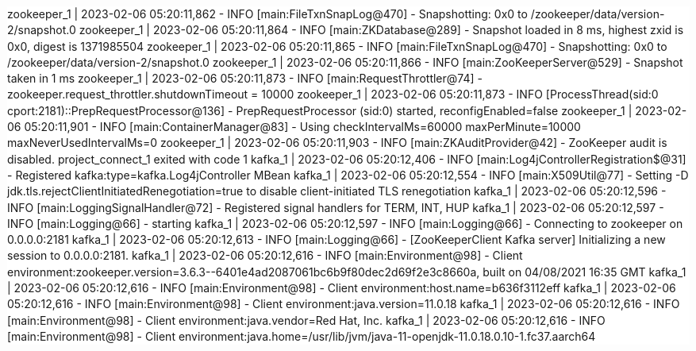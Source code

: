 zookeeper_1  | 2023-02-06 05:20:11,862 - INFO  [main:FileTxnSnapLog@470] - Snapshotting: 0x0 to /zookeeper/data/version-2/snapshot.0
zookeeper_1  | 2023-02-06 05:20:11,864 - INFO  [main:ZKDatabase@289] - Snapshot loaded in 8 ms, highest zxid is 0x0, digest is 1371985504
zookeeper_1  | 2023-02-06 05:20:11,865 - INFO  [main:FileTxnSnapLog@470] - Snapshotting: 0x0 to /zookeeper/data/version-2/snapshot.0
zookeeper_1  | 2023-02-06 05:20:11,866 - INFO  [main:ZooKeeperServer@529] - Snapshot taken in 1 ms
zookeeper_1  | 2023-02-06 05:20:11,873 - INFO  [main:RequestThrottler@74] - zookeeper.request_throttler.shutdownTimeout = 10000
zookeeper_1  | 2023-02-06 05:20:11,873 - INFO  [ProcessThread(sid:0 cport:2181)::PrepRequestProcessor@136] - PrepRequestProcessor (sid:0) started, reconfigEnabled=false
zookeeper_1  | 2023-02-06 05:20:11,901 - INFO  [main:ContainerManager@83] - Using checkIntervalMs=60000 maxPerMinute=10000 maxNeverUsedIntervalMs=0
zookeeper_1  | 2023-02-06 05:20:11,903 - INFO  [main:ZKAuditProvider@42] - ZooKeeper audit is disabled.
project_connect_1 exited with code 1
kafka_1      | 2023-02-06 05:20:12,406 - INFO  [main:Log4jControllerRegistration$@31] - Registered kafka:type=kafka.Log4jController MBean
kafka_1      | 2023-02-06 05:20:12,554 - INFO  [main:X509Util@77] - Setting -D jdk.tls.rejectClientInitiatedRenegotiation=true to disable client-initiated TLS renegotiation
kafka_1      | 2023-02-06 05:20:12,596 - INFO  [main:LoggingSignalHandler@72] - Registered signal handlers for TERM, INT, HUP
kafka_1      | 2023-02-06 05:20:12,597 - INFO  [main:Logging@66] - starting
kafka_1      | 2023-02-06 05:20:12,597 - INFO  [main:Logging@66] - Connecting to zookeeper on 0.0.0.0:2181
kafka_1      | 2023-02-06 05:20:12,613 - INFO  [main:Logging@66] - [ZooKeeperClient Kafka server] Initializing a new session to 0.0.0.0:2181.
kafka_1      | 2023-02-06 05:20:12,616 - INFO  [main:Environment@98] - Client environment:zookeeper.version=3.6.3--6401e4ad2087061bc6b9f80dec2d69f2e3c8660a, built on 04/08/2021 16:35 GMT
kafka_1      | 2023-02-06 05:20:12,616 - INFO  [main:Environment@98] - Client environment:host.name=b636f3112eff
kafka_1      | 2023-02-06 05:20:12,616 - INFO  [main:Environment@98] - Client environment:java.version=11.0.18
kafka_1      | 2023-02-06 05:20:12,616 - INFO  [main:Environment@98] - Client environment:java.vendor=Red Hat, Inc.
kafka_1      | 2023-02-06 05:20:12,616 - INFO  [main:Environment@98] - Client environment:java.home=/usr/lib/jvm/java-11-openjdk-11.0.18.0.10-1.fc37.aarch64